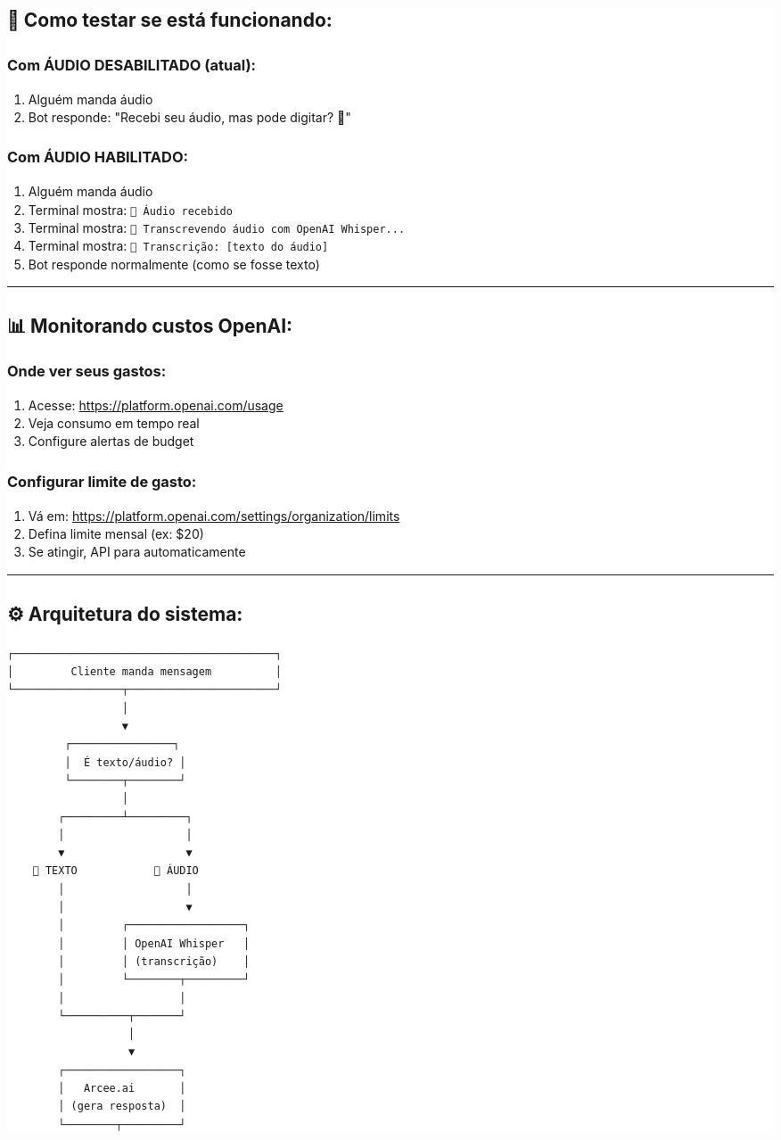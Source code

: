 ## 🧪 Como testar se está funcionando:

### **Com ÁUDIO DESABILITADO** (atual):

1. Alguém manda áudio
2. Bot responde: "Recebi seu áudio, mas pode digitar? 📝"

### **Com ÁUDIO HABILITADO:**

1. Alguém manda áudio
2. Terminal mostra: `🎤 Áudio recebido`
3. Terminal mostra: `🔄 Transcrevendo áudio com OpenAI Whisper...`
4. Terminal mostra: `💬 Transcrição: [texto do áudio]`
5. Bot responde normalmente (como se fosse texto)

---

## 📊 Monitorando custos OpenAI:

### Onde ver seus gastos:

1. Acesse: https://platform.openai.com/usage
2. Veja consumo em tempo real
3. Configure alertas de budget

### Configurar limite de gasto:

1. Vá em: https://platform.openai.com/settings/organization/limits
2. Defina limite mensal (ex: $20)
3. Se atingir, API para automaticamente

---

## ⚙️ Arquitetura do sistema:

```
┌─────────────────────────────────────────┐
│         Cliente manda mensagem          │
└─────────────────┬───────────────────────┘
                  │
                  ▼
         ┌────────────────┐
         │  É texto/áudio? │
         └────────┬────────┘
                  │
        ┌─────────┴─────────┐
        │                   │
        ▼                   ▼
    📝 TEXTO            🎤 ÁUDIO
        │                   │
        │                   ▼
        │         ┌──────────────────┐
        │         │ OpenAI Whisper   │
        │         │ (transcrição)    │
        │         └────────┬─────────┘
        │                  │
        └──────────┬───────┘
                   │
                   ▼
        ┌──────────────────┐
        │   Arcee.ai       │
        │ (gera resposta)  │
        └────────┬─────────┘
```